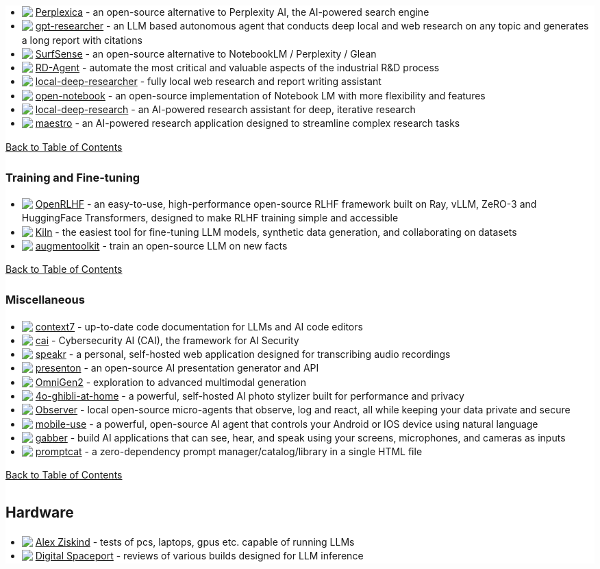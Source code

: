 - <img src="https://img.shields.io/github/stars/ItzCrazyKns/Perplexica?style=social" height="17" align="texttop"/> [Perplexica](https://github.com/ItzCrazyKns/Perplexica) -  an open-source alternative to Perplexity AI, the AI-powered search engine
- <img src="https://img.shields.io/github/stars/assafelovic/gpt-researcher?style=social" height="17" align="texttop"/> [gpt-researcher](https://github.com/assafelovic/gpt-researcher) - an LLM based autonomous agent that conducts deep local and web research on any topic and generates a long report with citations
- <img src="https://img.shields.io/github/stars/MODSetter/SurfSense?style=social" height="17" align="texttop"/> [SurfSense](https://github.com/MODSetter/SurfSense) - an open-source alternative to NotebookLM / Perplexity / Glean
- <img src="https://img.shields.io/github/stars/microsoft/RD-Agent?style=social" height="17" align="texttop"/> [RD-Agent](https://github.com/microsoft/RD-Agent) - automate the most critical and valuable aspects of the industrial R&D process
- <img src="https://img.shields.io/github/stars/langchain-ai/local-deep-researcher?style=social" height="17" align="texttop"/> [local-deep-researcher](https://github.com/langchain-ai/local-deep-researcher) - fully local web research and report writing assistant
- <img src="https://img.shields.io/github/stars/lfnovo/open-notebook?style=social" height="17" align="texttop"/> [open-notebook](https://github.com/lfnovo/open-notebook) - an open-source implementation of Notebook LM with more flexibility and features
- <img src="https://img.shields.io/github/stars/LearningCircuit/local-deep-research?style=social" height="17" align="texttop"/> [local-deep-research](https://github.com/LearningCircuit/local-deep-research) - an AI-powered research assistant for deep, iterative research
- <img src="https://img.shields.io/github/stars/murtaza-nasir/maestro?style=social" height="17" align="texttop"/> [maestro](https://github.com/murtaza-nasir/maestro) - an AI-powered research application designed to streamline complex research tasks

[Back to Table of Contents](#table-of-contents)

### Training and Fine-tuning

- <img src="https://img.shields.io/github/stars/OpenRLHF/OpenRLHF?style=social" height="17" align="texttop"/> [OpenRLHF](https://github.com/OpenRLHF/OpenRLHF) - an easy-to-use, high-performance open-source RLHF framework built on Ray, vLLM, ZeRO-3 and HuggingFace Transformers, designed to make RLHF training simple and accessible
- <img src="https://img.shields.io/github/stars/kiln-ai/kiln?style=social" height="17" align="texttop"/> [Kiln](https://github.com/kiln-ai/kiln) - the easiest tool for fine-tuning LLM models, synthetic data generation, and collaborating on datasets
- <img src="https://img.shields.io/github/stars/e-p-armstrong/augmentoolkit?style=social" height="17" align="texttop"/> [augmentoolkit](https://github.com/e-p-armstrong/augmentoolkit) - train an open-source LLM on new facts

[Back to Table of Contents](#table-of-contents)

### Miscellaneous

- <img src="https://img.shields.io/github/stars/upstash/context7?style=social" height="17" align="texttop"/> [context7](https://github.com/upstash/context7) - up-to-date code documentation for LLMs and AI code editors
- <img src="https://img.shields.io/github/stars/aliasrobotics/cai?style=social" height="17" align="texttop"/> [cai](https://github.com/aliasrobotics/cai) - Cybersecurity AI (CAI), the framework for AI Security
- <img src="https://img.shields.io/github/stars/murtaza-nasir/speakr?style=social" height="17" align="texttop"/> [speakr](https://github.com/murtaza-nasir/speakr) - a personal, self-hosted web application designed for transcribing audio recordings
- <img src="https://img.shields.io/github/stars/presenton/presenton?style=social" height="17" align="texttop"/> [presenton](https://github.com/presenton/presenton) - an open-source AI presentation generator and API
- <img src="https://img.shields.io/github/stars/VectorSpaceLab/OmniGen2?style=social" height="17" align="texttop"/> [OmniGen2](https://github.com/VectorSpaceLab/OmniGen2) - exploration to advanced multimodal generation
- <img src="https://img.shields.io/github/stars/TheAhmadOsman/4o-ghibli-at-home?style=social" height="17" align="texttop"/> [4o-ghibli-at-home](https://github.com/TheAhmadOsman/4o-ghibli-at-home) - a powerful, self-hosted AI photo stylizer built for performance and privacy
- <img src="https://img.shields.io/github/stars/Roy3838/Observer?style=social" height="17" align="texttop"/> [Observer](https://github.com/Roy3838/Observer) - local open-source micro-agents that observe, log and react, all while keeping your data private and secure
- <img src="https://img.shields.io/github/stars/minitap-ai/mobile-use?style=social" height="17" align="texttop"/> [mobile-use](https://github.com/minitap-ai/mobile-use) - a powerful, open-source AI agent that controls your Android or IOS device using natural language
- <img src="https://img.shields.io/github/stars/gabber-dev/gabber?style=social" height="17" align="texttop"/> [gabber](https://github.com/gabber-dev/gabber) - build AI applications that can see, hear, and speak using your screens, microphones, and cameras as inputs
- <img src="https://img.shields.io/github/stars/sevenreasons/promptcat?style=social" height="17" align="texttop"/> [promptcat](https://github.com/sevenreasons/promptcat) - a zero-dependency prompt manager/catalog/library in a single HTML file

[Back to Table of Contents](#table-of-contents)

## Hardware

- <img src="https://img.shields.io/youtube/channel/subscribers/UCajiMK_CY9icRhLepS8_3ug?style=social" height="17" align="texttop"/> [Alex Ziskind](https://www.youtube.com/@AZisk) - tests of pcs, laptops, gpus etc. capable of running LLMs
- <img src="https://img.shields.io/youtube/channel/subscribers/UCiaQzXI5528Il6r2NNkrkJA?style=social" height="17" align="texttop"/> [Digital Spaceport](https://www.youtube.com/@DigitalSpaceport) - reviews of various builds designed for LLM inference